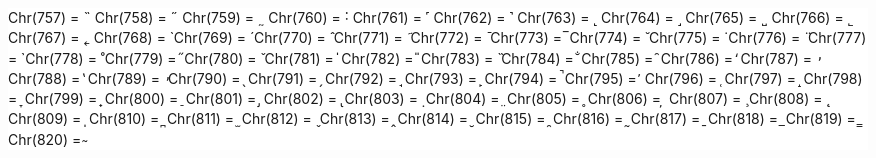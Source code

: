 Chr(757) = ˵
Chr(758) = ˶
Chr(759) = ˷
Chr(760) = ˸
Chr(761) = ˹
Chr(762) = ˺
Chr(763) = ˻
Chr(764) = ˼
Chr(765) = ˽
Chr(766) = ˾
Chr(767) = ˿
Chr(768) = ̀
Chr(769) = ́
Chr(770) = ̂
Chr(771) = ̃
Chr(772) = ̄
Chr(773) = ̅
Chr(774) = ̆
Chr(775) = ̇
Chr(776) = ̈
Chr(777) = ̉
Chr(778) = ̊
Chr(779) = ̋
Chr(780) = ̌
Chr(781) = ̍
Chr(782) = ̎
Chr(783) = ̏
Chr(784) = ̐
Chr(785) = ̑
Chr(786) = ̒
Chr(787) = ̓
Chr(788) = ̔
Chr(789) = ̕
Chr(790) = ̖
Chr(791) = ̗
Chr(792) = ̘
Chr(793) = ̙
Chr(794) = ̚
Chr(795) = ̛
Chr(796) = ̜
Chr(797) = ̝
Chr(798) = ̞
Chr(799) = ̟
Chr(800) = ̠
Chr(801) = ̡
Chr(802) = ̢
Chr(803) = ̣
Chr(804) = ̤
Chr(805) = ̥
Chr(806) = ̦
Chr(807) = ̧
Chr(808) = ̨
Chr(809) = ̩
Chr(810) = ̪
Chr(811) = ̫
Chr(812) = ̬
Chr(813) = ̭
Chr(814) = ̮
Chr(815) = ̯
Chr(816) = ̰
Chr(817) = ̱
Chr(818) = ̲
Chr(819) = ̳
Chr(820) = ̴